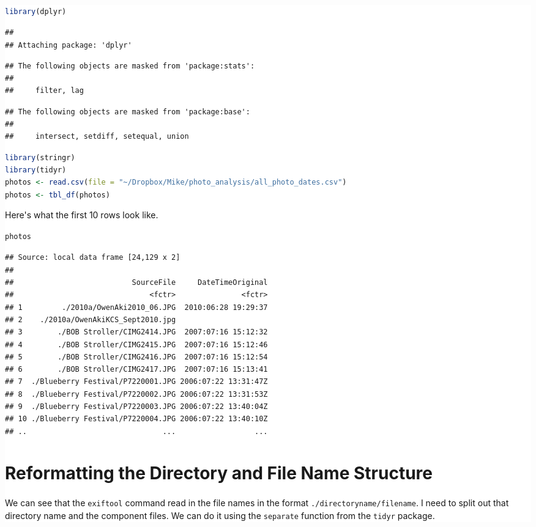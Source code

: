 
```r
library(dplyr)
```

```
## 
## Attaching package: 'dplyr'
```

```
## The following objects are masked from 'package:stats':
## 
##     filter, lag
```

```
## The following objects are masked from 'package:base':
## 
##     intersect, setdiff, setequal, union
```

```r
library(stringr)
library(tidyr)
photos <- read.csv(file = "~/Dropbox/Mike/photo_analysis/all_photo_dates.csv")
photos <- tbl_df(photos)
```
Here's what the first 10 rows look like.

```r
photos
```

```
## Source: local data frame [24,129 x 2]
## 
##                           SourceFile     DateTimeOriginal
##                               <fctr>               <fctr>
## 1         ./2010a/OwenAki2010_06.JPG  2010:06:28 19:29:37
## 2    ./2010a/OwenAkiKCS_Sept2010.jpg                     
## 3        ./BOB Stroller/CIMG2414.JPG  2007:07:16 15:12:32
## 4        ./BOB Stroller/CIMG2415.JPG  2007:07:16 15:12:46
## 5        ./BOB Stroller/CIMG2416.JPG  2007:07:16 15:12:54
## 6        ./BOB Stroller/CIMG2417.JPG  2007:07:16 15:13:41
## 7  ./Blueberry Festival/P7220001.JPG 2006:07:22 13:31:47Z
## 8  ./Blueberry Festival/P7220002.JPG 2006:07:22 13:31:53Z
## 9  ./Blueberry Festival/P7220003.JPG 2006:07:22 13:40:04Z
## 10 ./Blueberry Festival/P7220004.JPG 2006:07:22 13:40:10Z
## ..                               ...                  ...
```

# Reformatting the Directory and File Name Structure
We can see that the `exiftool` command read in the file names in the format `./directoryname/filename`. I need to split out that directory name and the component files. We can do it using the `separate` function from the `tidyr` package.
